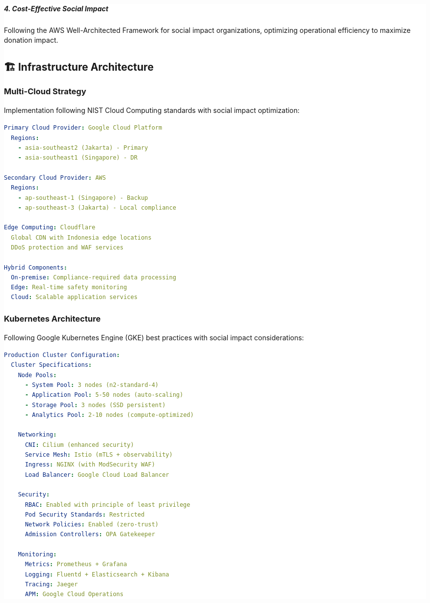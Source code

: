 ##### 4. Cost-Effective Social Impact
Following the AWS Well-Architected Framework for social impact organizations, optimizing operational efficiency to maximize donation impact.

## 🏗️ Infrastructure Architecture

### Multi-Cloud Strategy
Implementation following NIST Cloud Computing standards with social impact optimization:

```yaml
Primary Cloud Provider: Google Cloud Platform
  Regions: 
    - asia-southeast2 (Jakarta) - Primary
    - asia-southeast1 (Singapore) - DR
  
Secondary Cloud Provider: AWS
  Regions:
    - ap-southeast-1 (Singapore) - Backup
    - ap-southeast-3 (Jakarta) - Local compliance
    
Edge Computing: Cloudflare
  Global CDN with Indonesia edge locations
  DDoS protection and WAF services
  
Hybrid Components:
  On-premise: Compliance-required data processing
  Edge: Real-time safety monitoring
  Cloud: Scalable application services
```

### Kubernetes Architecture
Following Google Kubernetes Engine (GKE) best practices with social impact considerations:

```yaml
Production Cluster Configuration:
  Cluster Specifications:
    Node Pools:
      - System Pool: 3 nodes (n2-standard-4)
      - Application Pool: 5-50 nodes (auto-scaling)
      - Storage Pool: 3 nodes (SSD persistent)
      - Analytics Pool: 2-10 nodes (compute-optimized)
    
    Networking:
      CNI: Cilium (enhanced security)
      Service Mesh: Istio (mTLS + observability)
      Ingress: NGINX (with ModSecurity WAF)
      Load Balancer: Google Cloud Load Balancer
    
    Security:
      RBAC: Enabled with principle of least privilege
      Pod Security Standards: Restricted
      Network Policies: Enabled (zero-trust)
      Admission Controllers: OPA Gatekeeper
    
    Monitoring:
      Metrics: Prometheus + Grafana
      Logging: Fluentd + Elasticsearch + Kibana
      Tracing: Jaeger
      APM: Google Cloud Operations
```

